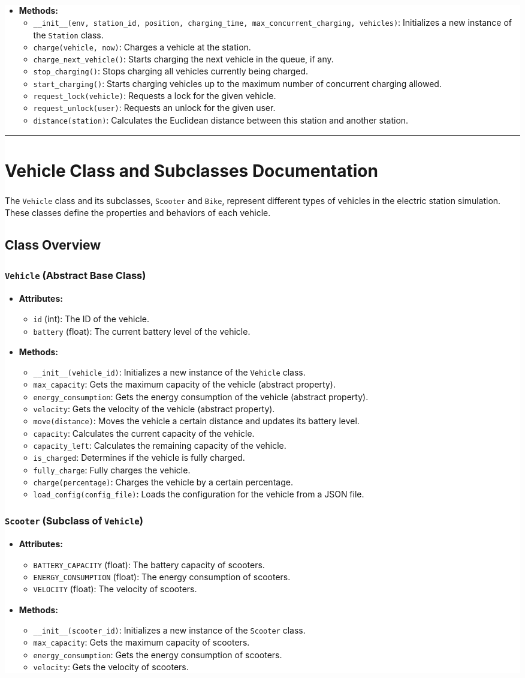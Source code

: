 - **Methods:**
  - `__init__(env, station_id, position, charging_time, max_concurrent_charging, vehicles)`: Initializes a new instance of the `Station` class.
  - `charge(vehicle, now)`: Charges a vehicle at the station.
  - `charge_next_vehicle()`: Starts charging the next vehicle in the queue, if any.
  - `stop_charging()`: Stops charging all vehicles currently being charged.
  - `start_charging()`: Starts charging vehicles up to the maximum number of concurrent charging allowed.
  - `request_lock(vehicle)`: Requests a lock for the given vehicle.
  - `request_unlock(user)`: Requests an unlock for the given user.
  - `distance(station)`: Calculates the Euclidean distance between this station and another station.

---

# Vehicle Class and Subclasses Documentation

The `Vehicle` class and its subclasses, `Scooter` and `Bike`, represent different types of vehicles in the electric station simulation. These classes define the properties and behaviors of each vehicle.

## Class Overview

### `Vehicle` (Abstract Base Class)

- **Attributes:**
  - `id` (int): The ID of the vehicle.
  - `battery` (float): The current battery level of the vehicle.

- **Methods:**
  - `__init__(vehicle_id)`: Initializes a new instance of the `Vehicle` class.
  - `max_capacity`: Gets the maximum capacity of the vehicle (abstract property).
  - `energy_consumption`: Gets the energy consumption of the vehicle (abstract property).
  - `velocity`: Gets the velocity of the vehicle (abstract property).
  - `move(distance)`: Moves the vehicle a certain distance and updates its battery level.
  - `capacity`: Calculates the current capacity of the vehicle.
  - `capacity_left`: Calculates the remaining capacity of the vehicle.
  - `is_charged`: Determines if the vehicle is fully charged.
  - `fully_charge`: Fully charges the vehicle.
  - `charge(percentage)`: Charges the vehicle by a certain percentage.
  - `load_config(config_file)`: Loads the configuration for the vehicle from a JSON file.

### `Scooter` (Subclass of `Vehicle`)

- **Attributes:**
  - `BATTERY_CAPACITY` (float): The battery capacity of scooters.
  - `ENERGY_CONSUMPTION` (float): The energy consumption of scooters.
  - `VELOCITY` (float): The velocity of scooters.

- **Methods:**
  - `__init__(scooter_id)`: Initializes a new instance of the `Scooter` class.
  - `max_capacity`: Gets the maximum capacity of scooters.
  - `energy_consumption`: Gets the energy consumption of scooters.
  - `velocity`: Gets the velocity of scooters.
